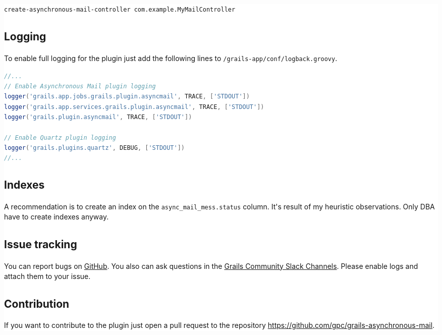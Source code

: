 ```
create-asynchronous-mail-controller com.example.MyMailController
```

Logging
-------

To enable full logging for the plugin just add the following lines to `/grails-app/conf/logback.groovy`.
```groovy
//...
// Enable Asynchronous Mail plugin logging
logger('grails.app.jobs.grails.plugin.asyncmail', TRACE, ['STDOUT'])
logger('grails.app.services.grails.plugin.asyncmail', TRACE, ['STDOUT'])
logger('grails.plugin.asyncmail', TRACE, ['STDOUT'])

// Enable Quartz plugin logging
logger('grails.plugins.quartz', DEBUG, ['STDOUT'])
//...
```

Indexes
-------

A recommendation is to create an index on the `async_mail_mess.status` column. It's result of my heuristic observations. Only DBA have to create indexes anyway.

Issue tracking
--------------

You can report bugs on [GitHub](https://github.com/gpc/grails-asynchronous-mail/issues?state=open).
You also can ask questions in the [Grails Community Slack Channels](https://slack.grails.org/).
Please enable logs and attach them to your issue.

Contribution
------------

If you want to contribute to the plugin just open a pull request to the repository
<https://github.com/gpc/grails-asynchronous-mail>.
